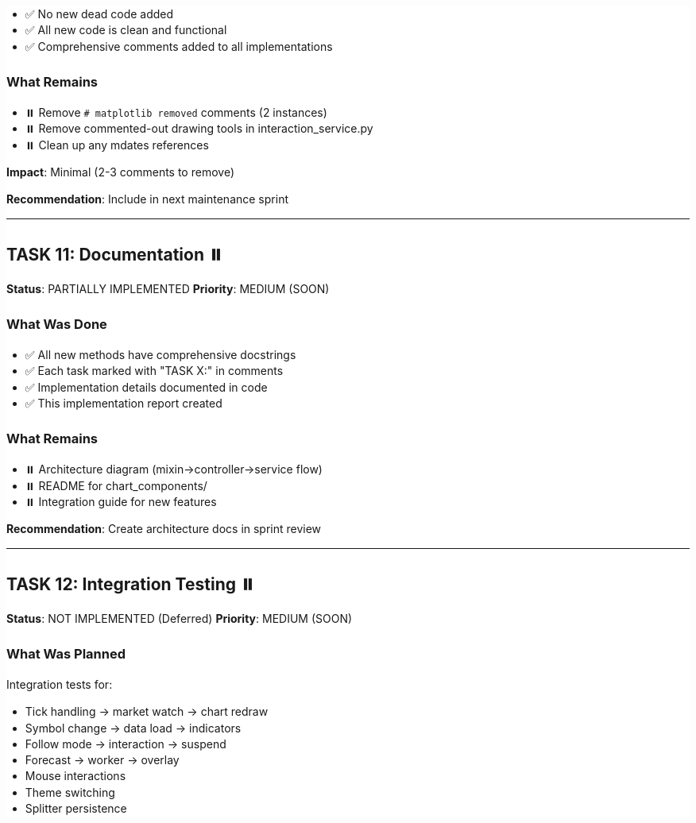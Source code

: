 - ✅ No new dead code added
- ✅ All new code is clean and functional
- ✅ Comprehensive comments added to all implementations

### What Remains

- ⏸️ Remove `# matplotlib removed` comments (2 instances)
- ⏸️ Remove commented-out drawing tools in interaction_service.py
- ⏸️ Clean up any mdates references

**Impact**: Minimal (2-3 comments to remove)

**Recommendation**: Include in next maintenance sprint

---

## TASK 11: Documentation ⏸️

**Status**: PARTIALLY IMPLEMENTED
**Priority**: MEDIUM (SOON)

### What Was Done

- ✅ All new methods have comprehensive docstrings
- ✅ Each task marked with "TASK X:" in comments
- ✅ Implementation details documented in code
- ✅ This implementation report created

### What Remains

- ⏸️ Architecture diagram (mixin→controller→service flow)
- ⏸️ README for chart_components/
- ⏸️ Integration guide for new features

**Recommendation**: Create architecture docs in sprint review

---

## TASK 12: Integration Testing ⏸️

**Status**: NOT IMPLEMENTED (Deferred)
**Priority**: MEDIUM (SOON)

### What Was Planned

Integration tests for:
- Tick handling → market watch → chart redraw
- Symbol change → data load → indicators
- Follow mode → interaction → suspend
- Forecast → worker → overlay
- Mouse interactions
- Theme switching
- Splitter persistence
